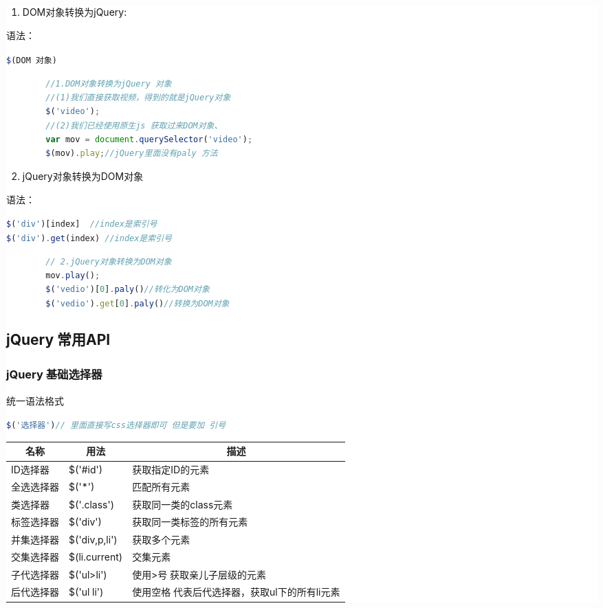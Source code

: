 1. DOM对象转换为jQuery:

语法：

``` js
$(DOM 对象)
```



``` js
        //1.DOM对象转换为jQuery 对象
        //(1)我们直接获取视频，得到的就是jQuery对象
        $('video');
        //(2)我们已经使用原生js 获取过来DOM对象、
        var mov = document.querySelector('video');
        $(mov).play;//jQuery里面没有paly 方法
```

2. jQuery对象转换为DOM对象

语法：

``` js
$('div')[index]  //index是索引号
$('div').get(index) //index是索引号
```

``` js
        // 2.jQuery对象转换为DOM对象
        mov.play();
        $('vedio')[0].paly()//转化为DOM对象
        $('vedio').get[0].paly()//转换为DOM对象
```



## jQuery 常用API

### jQuery 基础选择器

统一语法格式

``` js
$('选择器')// 里面直接写css选择器即可 但是要加 引号
```



| 名称       | 用法          | 描述                                          |
| ---------- | ------------- | --------------------------------------------- |
| ID选择器   | $('#id')      | 获取指定ID的元素                              |
| 全选选择器 | $('*')        | 匹配所有元素                                  |
| 类选择器   | $('.class')   | 获取同一类的class元素                         |
| 标签选择器 | $('div')      | 获取同一类标签的所有元素                      |
| 并集选择器 | $('div,p,li') | 获取多个元素                                  |
| 交集选择器 | $(li.current) | 交集元素                                      |
| 子代选择器 | $('ul>li')    | 使用>号 获取亲儿子层级的元素                  |
| 后代选择器 | $('ul li')    | 使用空格 代表后代选择器，获取ul下的所有li元素 |
